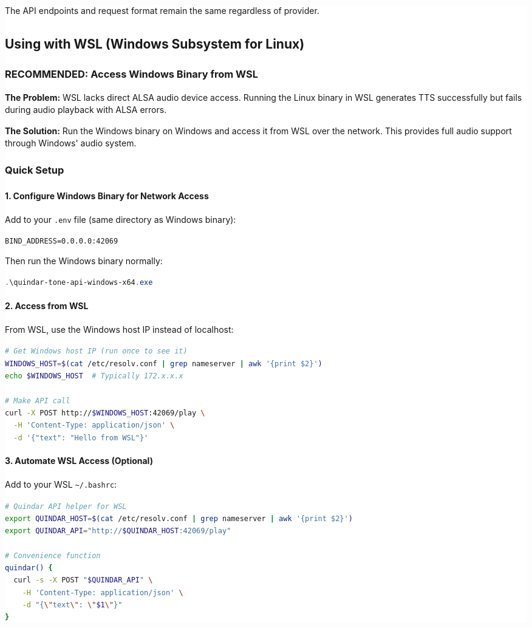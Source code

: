The API endpoints and request format remain the same regardless of provider.

## Using with WSL (Windows Subsystem for Linux)

### RECOMMENDED: Access Windows Binary from WSL

**The Problem:** WSL lacks direct ALSA audio device access. Running the Linux binary in WSL generates TTS successfully but fails during audio playback with ALSA errors.

**The Solution:** Run the Windows binary on Windows and access it from WSL over the network. This provides full audio support through Windows' audio system.

### Quick Setup

#### 1. Configure Windows Binary for Network Access

Add to your `.env` file (same directory as Windows binary):
```env
BIND_ADDRESS=0.0.0.0:42069
```

Then run the Windows binary normally:
```powershell
.\quindar-tone-api-windows-x64.exe
```

#### 2. Access from WSL

From WSL, use the Windows host IP instead of localhost:

```bash
# Get Windows host IP (run once to see it)
WINDOWS_HOST=$(cat /etc/resolv.conf | grep nameserver | awk '{print $2}')
echo $WINDOWS_HOST  # Typically 172.x.x.x

# Make API call
curl -X POST http://$WINDOWS_HOST:42069/play \
  -H 'Content-Type: application/json' \
  -d '{"text": "Hello from WSL"}'
```

#### 3. Automate WSL Access (Optional)

Add to your WSL `~/.bashrc`:
```bash
# Quindar API helper for WSL
export QUINDAR_HOST=$(cat /etc/resolv.conf | grep nameserver | awk '{print $2}')
export QUINDAR_API="http://$QUINDAR_HOST:42069/play"

# Convenience function
quindar() {
  curl -s -X POST "$QUINDAR_API" \
    -H 'Content-Type: application/json' \
    -d "{\"text\": \"$1\"}"
}
```
